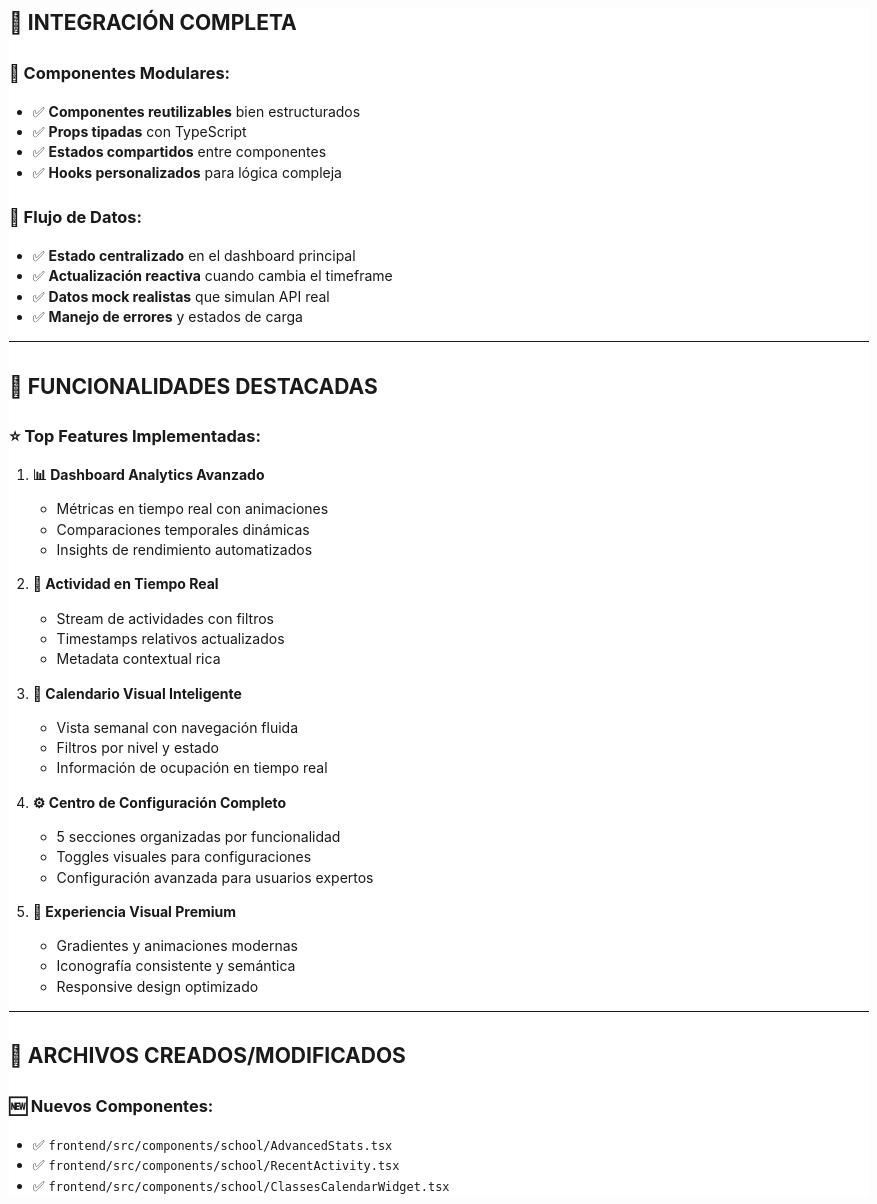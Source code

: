 
## 🔗 **INTEGRACIÓN COMPLETA**

### **🧩 Componentes Modulares:**
- ✅ **Componentes reutilizables** bien estructurados
- ✅ **Props tipadas** con TypeScript
- ✅ **Estados compartidos** entre componentes
- ✅ **Hooks personalizados** para lógica compleja

### **🔄 Flujo de Datos:**
- ✅ **Estado centralizado** en el dashboard principal
- ✅ **Actualización reactiva** cuando cambia el timeframe
- ✅ **Datos mock realistas** que simulan API real
- ✅ **Manejo de errores** y estados de carga

---

## 🚀 **FUNCIONALIDADES DESTACADAS**

### **⭐ Top Features Implementadas:**

1. **📊 Dashboard Analytics Avanzado**
   - Métricas en tiempo real con animaciones
   - Comparaciones temporales dinámicas
   - Insights de rendimiento automatizados

2. **🎯 Actividad en Tiempo Real**
   - Stream de actividades con filtros
   - Timestamps relativos actualizados
   - Metadata contextual rica

3. **📅 Calendario Visual Inteligente**
   - Vista semanal con navegación fluida
   - Filtros por nivel y estado
   - Información de ocupación en tiempo real

4. **⚙️ Centro de Configuración Completo**
   - 5 secciones organizadas por funcionalidad
   - Toggles visuales para configuraciones
   - Configuración avanzada para usuarios expertos

5. **🎨 Experiencia Visual Premium**
   - Gradientes y animaciones modernas
   - Iconografía consistente y semántica
   - Responsive design optimizado

---

## 📁 **ARCHIVOS CREADOS/MODIFICADOS**

### **🆕 Nuevos Componentes:**
- ✅ `frontend/src/components/school/AdvancedStats.tsx`
- ✅ `frontend/src/components/school/RecentActivity.tsx`
- ✅ `frontend/src/components/school/ClassesCalendarWidget.tsx`
